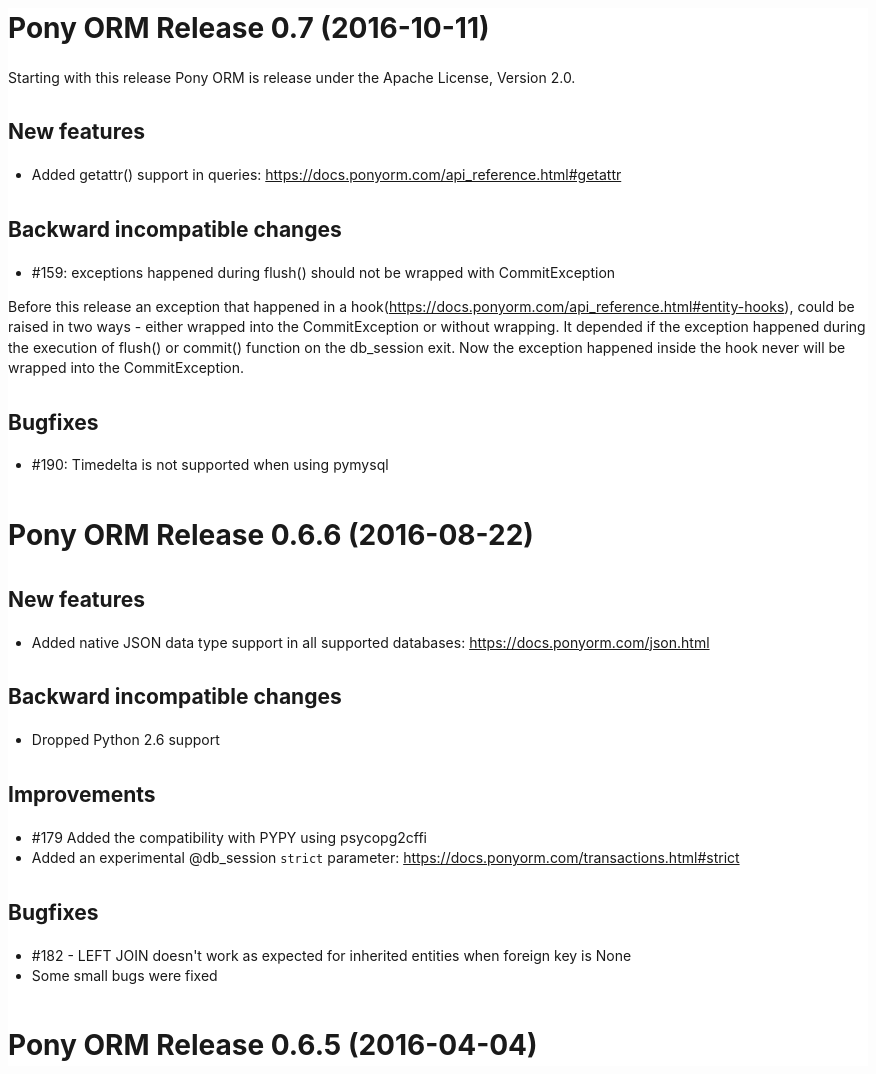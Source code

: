 
# Pony ORM Release 0.7 (2016-10-11)

Starting with this release Pony ORM is release under the Apache License, Version 2.0.

## New features

* Added getattr() support in queries: https://docs.ponyorm.com/api_reference.html#getattr

## Backward incompatible changes

* #159: exceptions happened during flush() should not be wrapped with CommitException

Before this release an exception that happened in a hook(https://docs.ponyorm.com/api_reference.html#entity-hooks), could be raised in two ways - either wrapped into the CommitException or without wrapping. It depended if the exception happened during the execution of flush() or commit() function on the db_session exit. Now the exception happened inside the hook never will be wrapped into the CommitException.

## Bugfixes

* #190: Timedelta is not supported when using pymysql


# Pony ORM Release 0.6.6 (2016-08-22)

## New features

* Added native JSON data type support in all supported databases: https://docs.ponyorm.com/json.html

## Backward incompatible changes

* Dropped Python 2.6 support

## Improvements

* #179 Added the compatibility with PYPY using psycopg2cffi
* Added an experimental @db_session `strict` parameter: https://docs.ponyorm.com/transactions.html#strict

## Bugfixes

* #182 - LEFT JOIN doesn't work as expected for inherited entities when foreign key is None
* Some small bugs were fixed


# Pony ORM Release 0.6.5 (2016-04-04)
